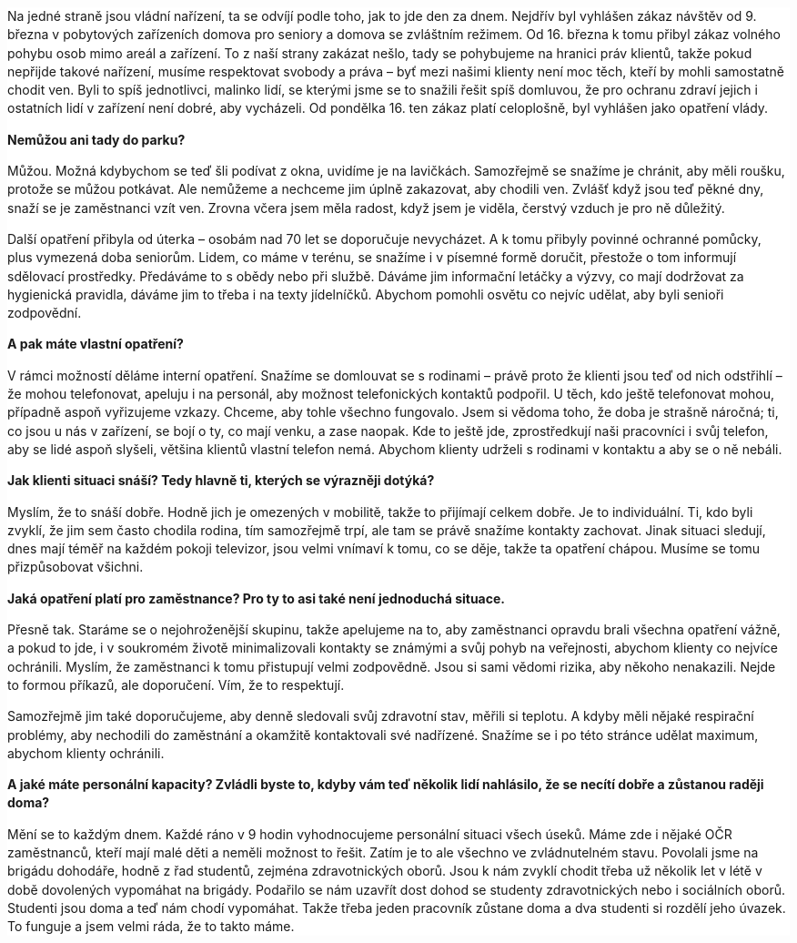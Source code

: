Na jedné straně jsou vládní nařízení, ta se odvíjí podle toho, jak to jde den za dnem. Nejdřív byl vyhlášen zákaz návštěv od 9. března v pobytových zařízeních domova pro seniory a domova se zvláštním režimem. Od 16. března k tomu přibyl zákaz volného pohybu osob mimo areál a zařízení. To z naší strany zakázat nešlo, tady se pohybujeme na hranici práv klientů, takže pokud nepřijde takové nařízení, musíme respektovat svobody a práva – byť mezi našimi klienty není moc těch, kteří by mohli samostatně chodit ven. Byli to spíš jednotlivci, malinko lidí, se kterými jsme se to snažili řešit spíš domluvou, že pro ochranu zdraví jejich i ostatních lidí v zařízení není dobré, aby vycházeli. Od pondělka 16. ten zákaz platí celoplošně, byl vyhlášen jako opatření vlády.

**Nemůžou ani tady do parku?**

Můžou. Možná kdybychom se teď šli podívat z okna, uvidíme je na lavičkách. Samozřejmě se snažíme je chránit, aby měli roušku, protože se můžou potkávat. Ale nemůžeme a nechceme jim úplně zakazovat, aby chodili ven. Zvlášť když jsou teď pěkné dny, snaží se je zaměstnanci vzít ven. Zrovna včera jsem měla radost, když jsem je viděla, čerstvý vzduch je pro ně důležitý.

Další opatření přibyla od úterka – osobám nad 70 let se doporučuje nevycházet. A k tomu přibyly povinné ochranné pomůcky, plus vymezená doba seniorům. Lidem, co máme v terénu, se snažíme i v písemné formě doručit, přestože o tom informují sdělovací prostředky. Předáváme to s obědy nebo při službě. Dáváme jim informační letáčky a výzvy, co mají dodržovat za hygienická pravidla, dáváme jim to třeba i na texty jídelníčků. Abychom pomohli osvětu co nejvíc udělat, aby byli senioři zodpovědní.

**A pak máte vlastní opatření?**

V rámci možností děláme interní opatření. Snažíme se domlouvat se s rodinami – právě proto že klienti jsou teď od nich odstřihlí – že mohou telefonovat, apeluju i na personál, aby možnost telefonických kontaktů podpořil. U těch, kdo ještě telefonovat mohou, případně aspoň vyřizujeme vzkazy. Chceme, aby tohle všechno fungovalo. Jsem si vědoma toho, že doba je strašně náročná; ti, co jsou u nás v zařízení, se bojí o ty, co mají venku, a zase naopak. Kde to ještě jde, zprostředkují naši pracovníci i svůj telefon, aby se lidé aspoň slyšeli, většina klientů vlastní telefon nemá. Abychom klienty udrželi s rodinami v kontaktu a aby se o ně nebáli.

**Jak klienti situaci snáší? Tedy hlavně ti, kterých se výrazněji dotýká?**

Myslím, že to snáší dobře. Hodně jich je omezených v mobilitě, takže to přijímají celkem dobře. Je to individuální. Ti, kdo byli zvyklí, že jim sem často chodila rodina, tím samozřejmě trpí, ale tam se právě snažíme kontakty zachovat. Jinak situaci sledují, dnes mají téměř na každém pokoji televizor, jsou velmi vnímaví k tomu, co se děje, takže ta opatření chápou. Musíme se tomu přizpůsobovat všichni.

**Jaká opatření platí pro zaměstnance? Pro ty to asi také není jednoduchá situace.**

Přesně tak. Staráme se o nejohroženější skupinu, takže apelujeme na to, aby zaměstnanci opravdu brali všechna opatření vážně, a pokud to jde, i v soukromém životě minimalizovali kontakty se známými a svůj pohyb na veřejnosti, abychom klienty co nejvíce ochránili. Myslím, že zaměstnanci k tomu přistupují velmi zodpovědně. Jsou si sami vědomi rizika, aby někoho nenakazili. Nejde to formou příkazů, ale doporučení. Vím, že to respektují.

Samozřejmě jim také doporučujeme, aby denně sledovali svůj zdravotní stav, měřili si teplotu. A kdyby měli nějaké respirační problémy, aby nechodili do zaměstnání a okamžitě kontaktovali své nadřízené. Snažíme se i po této stránce udělat maximum, abychom klienty ochránili.

**A jaké máte personální kapacity? Zvládli byste to, kdyby vám teď několik lidí nahlásilo, že se necítí dobře a zůstanou raději doma?**

Mění se to každým dnem. Každé ráno v 9 hodin vyhodnocujeme personální situaci všech úseků. Máme zde i nějaké OČR zaměstnanců, kteří mají malé děti a neměli možnost to řešit. Zatím je to ale všechno ve zvládnutelném stavu. Povolali jsme na brigádu dohodáře, hodně z řad studentů, zejména zdravotnických oborů. Jsou k nám zvyklí chodit třeba už několik let v létě v době dovolených vypomáhat na brigády. Podařilo se nám uzavřít dost dohod se studenty zdravotnických nebo i sociálních oborů. Studenti jsou doma a teď nám chodí vypomáhat. Takže třeba jeden pracovník zůstane doma a dva studenti si rozdělí jeho úvazek. To funguje a jsem velmi ráda, že to takto máme. 
